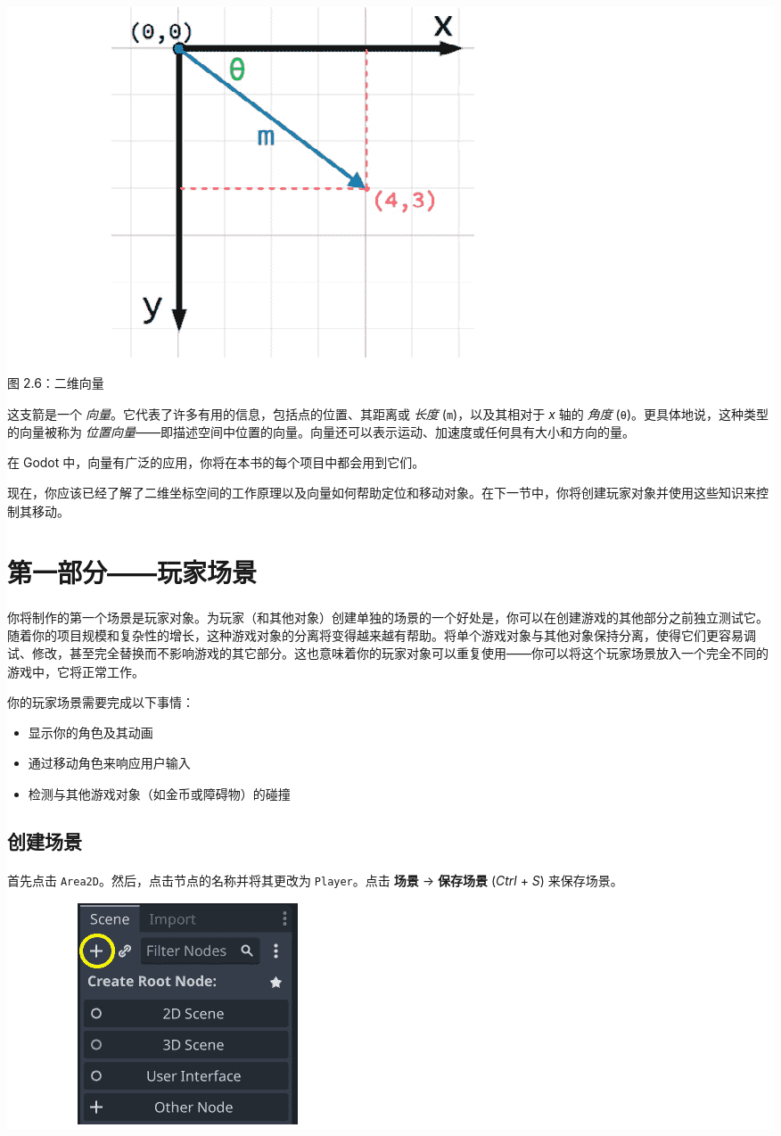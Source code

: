 ![图 2.6：二维向量](img/B19289_02_06.jpg)

图 2.6：二维向量

这支箭是一个 *向量*。它代表了许多有用的信息，包括点的位置、其距离或 *长度* (`m`)，以及其相对于 *x* 轴的 *角度* (`θ`)。更具体地说，这种类型的向量被称为 *位置向量*——即描述空间中位置的向量。向量还可以表示运动、加速度或任何具有大小和方向的量。

在 Godot 中，向量有广泛的应用，你将在本书的每个项目中都会用到它们。

现在，你应该已经了解了二维坐标空间的工作原理以及向量如何帮助定位和移动对象。在下一节中，你将创建玩家对象并使用这些知识来控制其移动。

# 第一部分——玩家场景

你将制作的第一个场景是玩家对象。为玩家（和其他对象）创建单独的场景的一个好处是，你可以在创建游戏的其他部分之前独立测试它。随着你的项目规模和复杂性的增长，这种游戏对象的分离将变得越来越有帮助。将单个游戏对象与其他对象保持分离，使得它们更容易调试、修改，甚至完全替换而不影响游戏的其它部分。这也意味着你的玩家对象可以重复使用——你可以将这个玩家场景放入一个完全不同的游戏中，它将正常工作。

你的玩家场景需要完成以下事情：

+   显示你的角色及其动画

+   通过移动角色来响应用户输入

+   检测与其他游戏对象（如金币或障碍物）的碰撞

## 创建场景

首先点击 `Area2D`。然后，点击节点的名称并将其更改为 `Player`。点击 **场景** -> **保存场景** (*Ctrl* + *S*) 来保存场景。

![图 2.7：添加节点](img/B19289_02_07.jpg)
